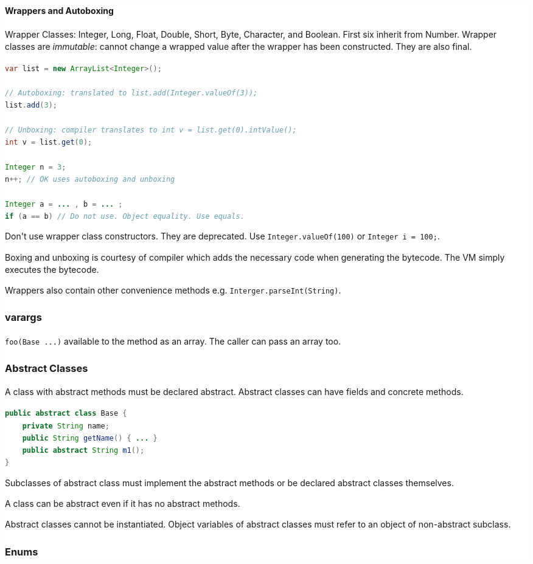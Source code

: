 #### Wrappers and Autoboxing

Wrapper Classes: Integer, Long, Float, Double, Short, Byte, Character, and Boolean. First six inherit from Number. Wrapper classes are *immutable*: cannot change a wrapped value after the wrapper has been constructed. They are also final.

```java
var list = new ArrayList<Integer>();

// Autoboxing: translated to list.add(Integer.valueOf(3));
list.add(3); 

// Unboxing: compiler translates to int v = list.get(0).intValue();
int v = list.get(0);

Integer n = 3;
n++; // OK uses autoboxing and unboxing

Integer a = ... , b = ... ;
if (a == b) // Do not use. Object equality. Use equals.
```

Don't use wrapper class constructors. They are deprecated. Use `Integer.valueOf(100)` or `Integer i = 100;`.

Boxing and unboxing is courtesy of compiler which adds the necessary code when generating the bytecode. The VM simply executes the bytecode.

Wrappers also contain other convenience methods e.g. `Interger.parseInt(String)`.

### varargs

`foo(Base ...)` available to the method as an array. The caller can pass an array too.

### Abstract Classes

A class with abstract methods must be declared abstract. Abstract classes can have fields and concrete methods.

```java
public abstract class Base {
    private String name;
    public String getName() { ... }
    public abstract String m1();
}
```

Subclasses of abstract class must implement the abstract methods or be declared abstract classes themselves.

A class can be abstract even if it has no abstract methods.

Abstract classes cannot be instantiated. Object variables of abstract classes must refer to an object of non-abstract subclass.

### Enums

